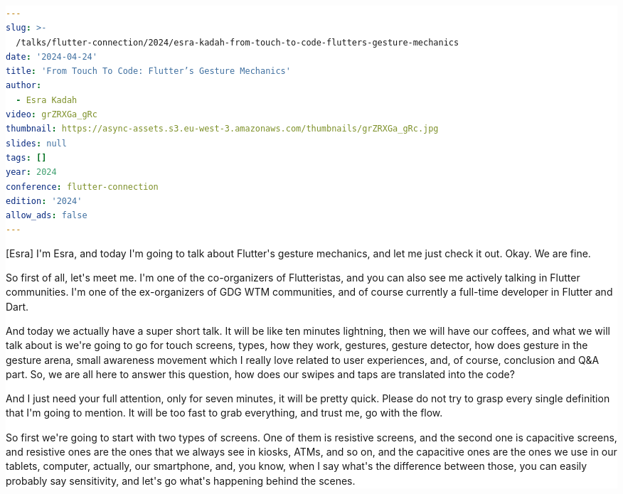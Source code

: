 ```yaml
---
slug: >-
  /talks/flutter-connection/2024/esra-kadah-from-touch-to-code-flutters-gesture-mechanics
date: '2024-04-24'
title: 'From Touch To Code: Flutter’s Gesture Mechanics'
author:
  - Esra Kadah
video: grZRXGa_gRc
thumbnail: https://async-assets.s3.eu-west-3.amazonaws.com/thumbnails/grZRXGa_gRc.jpg
slides: null
tags: []
year: 2024
conference: flutter-connection
edition: '2024'
allow_ads: false
---
```

[Esra]
I'm Esra, and today I'm going to talk about Flutter's gesture mechanics, and let me just check it out. Okay. We are fine.

So first of all, let's meet me. I'm one of the co-organizers of Flutteristas, and you can also see me actively talking in Flutter communities. I'm one of the ex-organizers of GDG WTM communities, and of course currently a full-time developer in Flutter and Dart.

And today we actually have a super short talk. It will be like ten minutes lightning, then we will have our coffees, and what we will talk about is we're going to go for touch screens, types, how they work, gestures, gesture detector, how does gesture in the gesture arena, small awareness movement which I really love related to user experiences, and, of course, conclusion and Q&A part. So, we are all here to answer this question, how does our swipes and taps are translated into the code?

And I just need your full attention, only for seven minutes, it will be pretty quick. Please do not try to grasp every single definition that I'm going to mention. It will be too fast to grab everything, and trust me, go with the flow.

So first we're going to start with two types of screens. One of them is resistive screens, and the second one is capacitive screens, and resistive ones are the ones that we always see in kiosks, ATMs, and so on, and the capacitive ones are the ones we use in our tablets, computer, actually, our smartphone, and, you know, when I say what's the difference between those, you can easily probably say sensitivity, and let's go what's happening behind the scenes.
